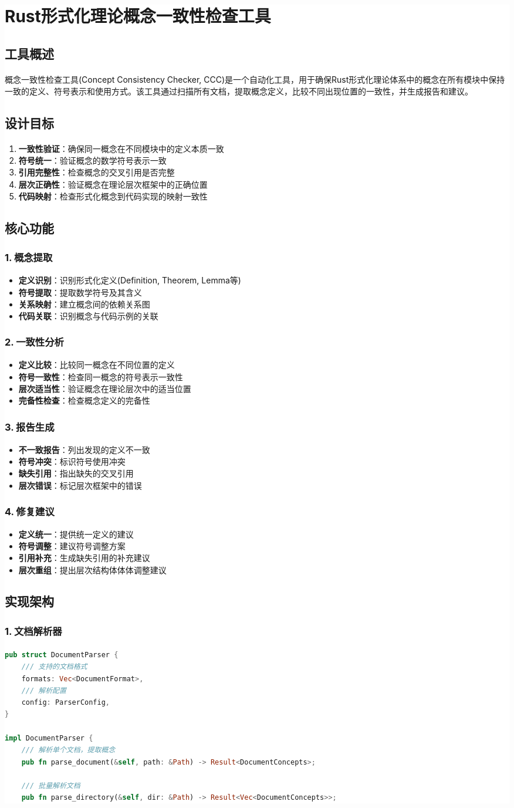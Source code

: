 ﻿# Rust形式化理论概念一致性检查工具

## 工具概述

概念一致性检查工具(Concept Consistency Checker, CCC)是一个自动化工具，用于确保Rust形式化理论体系中的概念在所有模块中保持一致的定义、符号表示和使用方式。该工具通过扫描所有文档，提取概念定义，比较不同出现位置的一致性，并生成报告和建议。

## 设计目标

1. **一致性验证**：确保同一概念在不同模块中的定义本质一致
2. **符号统一**：验证概念的数学符号表示一致
3. **引用完整性**：检查概念的交叉引用是否完整
4. **层次正确性**：验证概念在理论层次框架中的正确位置
5. **代码映射**：检查形式化概念到代码实现的映射一致性

## 核心功能

### 1. 概念提取

- **定义识别**：识别形式化定义(Definition, Theorem, Lemma等)
- **符号提取**：提取数学符号及其含义
- **关系映射**：建立概念间的依赖关系图
- **代码关联**：识别概念与代码示例的关联

### 2. 一致性分析

- **定义比较**：比较同一概念在不同位置的定义
- **符号一致性**：检查同一概念的符号表示一致性
- **层次适当性**：验证概念在理论层次中的适当位置
- **完备性检查**：检查概念定义的完备性

### 3. 报告生成

- **不一致报告**：列出发现的定义不一致
- **符号冲突**：标识符号使用冲突
- **缺失引用**：指出缺失的交叉引用
- **层次错误**：标记层次框架中的错误

### 4. 修复建议

- **定义统一**：提供统一定义的建议
- **符号调整**：建议符号调整方案
- **引用补充**：生成缺失引用的补充建议
- **层次重组**：提出层次结构体体体调整建议

## 实现架构

### 1. 文档解析器

```rust
pub struct DocumentParser {
    /// 支持的文档格式
    formats: Vec<DocumentFormat>,
    /// 解析配置
    config: ParserConfig,
}

impl DocumentParser {
    /// 解析单个文档，提取概念
    pub fn parse_document(&self, path: &Path) -> Result<DocumentConcepts>;
    
    /// 批量解析文档
    pub fn parse_directory(&self, dir: &Path) -> Result<Vec<DocumentConcepts>>;
```